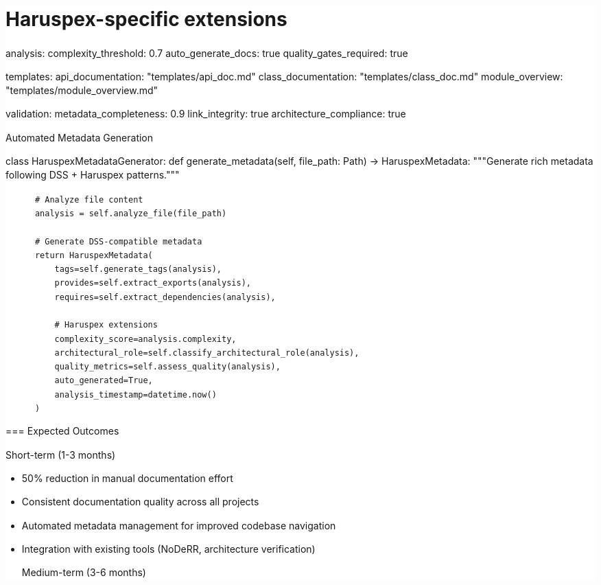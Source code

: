 # Haruspex-specific extensions

  analysis:
    complexity_threshold: 0.7
    auto_generate_docs: true
    quality_gates_required: true

  templates:
    api_documentation: "templates/api_doc.md"
    class_documentation: "templates/class_doc.md"
    module_overview: "templates/module_overview.md"

  validation:
    metadata_completeness: 0.9
    link_integrity: true
    architecture_compliance: true

  Automated Metadata Generation

  class HaruspexMetadataGenerator:
      def generate_metadata(self, file_path: Path) -> HaruspexMetadata:
          """Generate rich metadata following DSS + Haruspex patterns."""

          # Analyze file content
          analysis = self.analyze_file(file_path)

          # Generate DSS-compatible metadata
          return HaruspexMetadata(
              tags=self.generate_tags(analysis),
              provides=self.extract_exports(analysis),
              requires=self.extract_dependencies(analysis),

              # Haruspex extensions
              complexity_score=analysis.complexity,
              architectural_role=self.classify_architectural_role(analysis),
              quality_metrics=self.assess_quality(analysis),
              auto_generated=True,
              analysis_timestamp=datetime.now()
          )

=== Expected Outcomes

  Short-term (1-3 months)

* 50% reduction in manual documentation effort
* Consistent documentation quality across all projects
* Automated metadata management for improved codebase navigation
* Integration with existing tools (NoDeRR, architecture verification)

  Medium-term (3-6 months)
